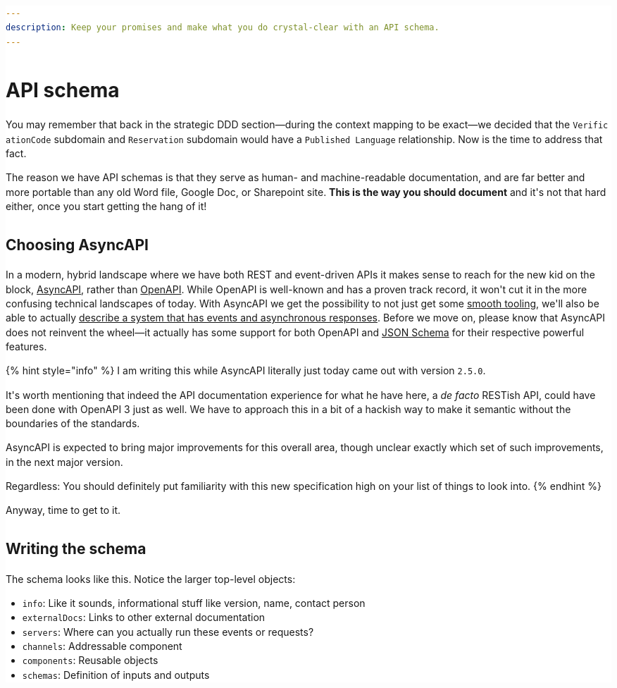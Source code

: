```yaml
---
description: Keep your promises and make what you do crystal-clear with an API schema.
---
```


# API schema

You may remember that back in the strategic DDD section—during the context mapping to be exact—we decided that the `VerificationCode` subdomain and `Reservation` subdomain would have a `Published Language` relationship. Now is the time to address that fact.

The reason we have API schemas is that they serve as human- and machine-readable documentation, and are far better and more portable than any old Word file, Google Doc, or Sharepoint site. **This is the way you should document** and it's not that hard either, once you start getting the hang of it!

## Choosing AsyncAPI

In a modern, hybrid landscape where we have both REST and event-driven APIs it makes sense to reach for the new kid on the block, [AsyncAPI](https://www.asyncapi.com), rather than [OpenAPI](https://www.openapis.org). While OpenAPI is well-known and has a proven track record, it won't cut it in the more confusing technical landscapes of today. With AsyncAPI we get the possibility to not just get some [smooth tooling](https://github.com/asyncapi), we'll also be able to actually [describe a system that has events and asynchronous responses](https://www.asyncapi.com/docs/tutorials/getting-started/coming-from-openapi). Before we move on, please know that AsyncAPI does not reinvent the wheel—it actually has some support for both OpenAPI and [JSON Schema](https://json-schema.org) for their respective powerful features.

{% hint style="info" %}
I am writing this while AsyncAPI literally just today came out with version `2.5.0`.

It's worth mentioning that indeed the API documentation experience for what he have here, a _de facto_ RESTish API, could have been done with OpenAPI 3 just as well. We have to approach this in a bit of a hackish way to make it semantic without the boundaries of the standards.

AsyncAPI is expected to bring major improvements for this overall area, though unclear exactly which set of such improvements, in the next major version.

Regardless: You should definitely put familiarity with this new specification high on your list of things to look into.
{% endhint %}

Anyway, time to get to it.

## Writing the schema

The schema looks like this. Notice the larger top-level objects:

* `info`: Like it sounds, informational stuff like version, name, contact person
* `externalDocs`: Links to other external documentation
* `servers`: Where can you actually run these events or requests?
* `channels`: Addressable component
* `components`: Reusable objects
* `schemas`: Definition of inputs and outputs

